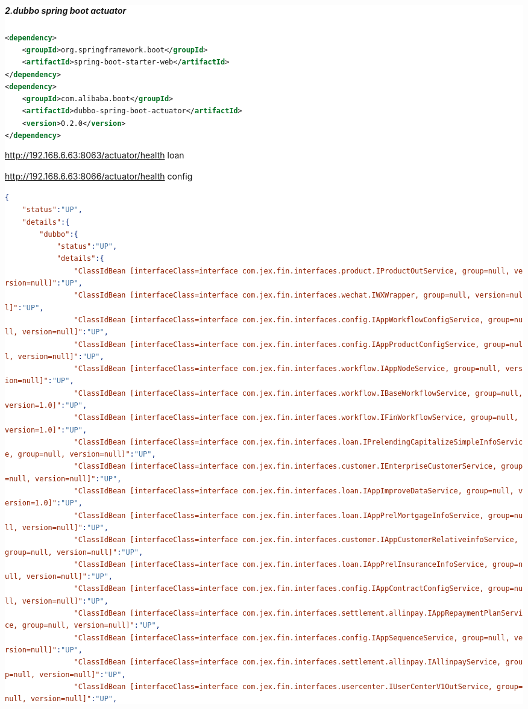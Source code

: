 ##### 2.dubbo spring boot actuator



```xml
<dependency>
    <groupId>org.springframework.boot</groupId>
    <artifactId>spring-boot-starter-web</artifactId>
</dependency>
<dependency>
    <groupId>com.alibaba.boot</groupId>
    <artifactId>dubbo-spring-boot-actuator</artifactId>
    <version>0.2.0</version>
</dependency>
```



http://192.168.6.63:8063/actuator/health   loan

http://192.168.6.63:8066/actuator/health   config



```json
{
    "status":"UP",
    "details":{
        "dubbo":{
            "status":"UP",
            "details":{
                "ClassIdBean [interfaceClass=interface com.jex.fin.interfaces.product.IProductOutService, group=null, version=null]":"UP",
                "ClassIdBean [interfaceClass=interface com.jex.fin.interfaces.wechat.IWXWrapper, group=null, version=null]":"UP",
                "ClassIdBean [interfaceClass=interface com.jex.fin.interfaces.config.IAppWorkflowConfigService, group=null, version=null]":"UP",
                "ClassIdBean [interfaceClass=interface com.jex.fin.interfaces.config.IAppProductConfigService, group=null, version=null]":"UP",
                "ClassIdBean [interfaceClass=interface com.jex.fin.interfaces.workflow.IAppNodeService, group=null, version=null]":"UP",
                "ClassIdBean [interfaceClass=interface com.jex.fin.interfaces.workflow.IBaseWorkflowService, group=null, version=1.0]":"UP",
                "ClassIdBean [interfaceClass=interface com.jex.fin.interfaces.workflow.IFinWorkflowService, group=null, version=1.0]":"UP",
                "ClassIdBean [interfaceClass=interface com.jex.fin.interfaces.loan.IPrelendingCapitalizeSimpleInfoService, group=null, version=null]":"UP",
                "ClassIdBean [interfaceClass=interface com.jex.fin.interfaces.customer.IEnterpriseCustomerService, group=null, version=null]":"UP",
                "ClassIdBean [interfaceClass=interface com.jex.fin.interfaces.loan.IAppImproveDataService, group=null, version=1.0]":"UP",
                "ClassIdBean [interfaceClass=interface com.jex.fin.interfaces.loan.IAppPrelMortgageInfoService, group=null, version=null]":"UP",
                "ClassIdBean [interfaceClass=interface com.jex.fin.interfaces.customer.IAppCustomerRelativeinfoService, group=null, version=null]":"UP",
                "ClassIdBean [interfaceClass=interface com.jex.fin.interfaces.loan.IAppPrelInsuranceInfoService, group=null, version=null]":"UP",
                "ClassIdBean [interfaceClass=interface com.jex.fin.interfaces.config.IAppContractConfigService, group=null, version=null]":"UP",
                "ClassIdBean [interfaceClass=interface com.jex.fin.interfaces.settlement.allinpay.IAppRepaymentPlanService, group=null, version=null]":"UP",
                "ClassIdBean [interfaceClass=interface com.jex.fin.interfaces.config.IAppSequenceService, group=null, version=null]":"UP",
                "ClassIdBean [interfaceClass=interface com.jex.fin.interfaces.settlement.allinpay.IAllinpayService, group=null, version=null]":"UP",
                "ClassIdBean [interfaceClass=interface com.jex.fin.interfaces.usercenter.IUserCenterV1OutService, group=null, version=null]":"UP",
```